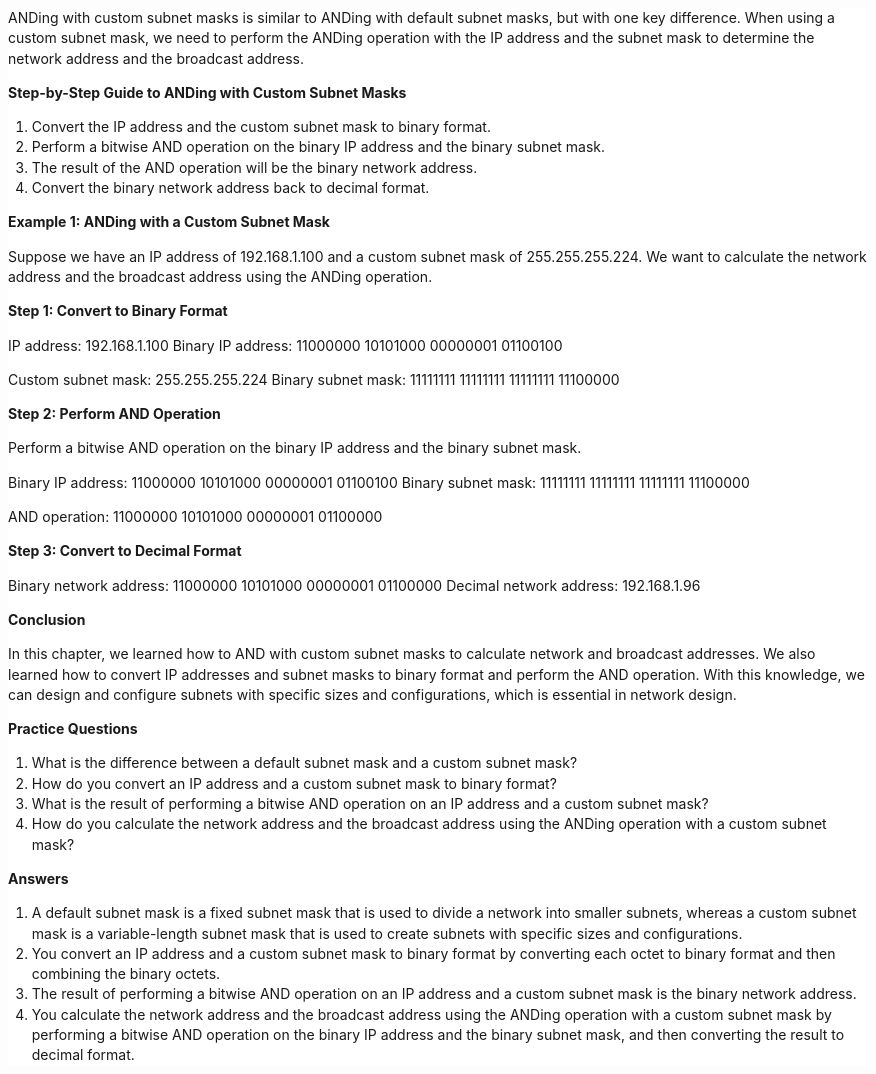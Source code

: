 ANDing with custom subnet masks is similar to ANDing with default subnet masks, but with one key difference. When using a custom subnet mask, we need to perform the ANDing operation with the IP address and the subnet mask to determine the network address and the broadcast address.

**Step-by-Step Guide to ANDing with Custom Subnet Masks**

1. Convert the IP address and the custom subnet mask to binary format.
2. Perform a bitwise AND operation on the binary IP address and the binary subnet mask.
3. The result of the AND operation will be the binary network address.
4. Convert the binary network address back to decimal format.

**Example 1: ANDing with a Custom Subnet Mask**

Suppose we have an IP address of 192.168.1.100 and a custom subnet mask of 255.255.255.224. We want to calculate the network address and the broadcast address using the ANDing operation.

**Step 1: Convert to Binary Format**

IP address: 192.168.1.100
Binary IP address: 11000000 10101000 00000001 01100100

Custom subnet mask: 255.255.255.224
Binary subnet mask: 11111111 11111111 11111111 11100000

**Step 2: Perform AND Operation**

Perform a bitwise AND operation on the binary IP address and the binary subnet mask.

Binary IP address: 11000000 10101000 00000001 01100100
Binary subnet mask: 11111111 11111111 11111111 11100000

AND operation: 11000000 10101000 00000001 01100000

**Step 3: Convert to Decimal Format**

Binary network address: 11000000 10101000 00000001 01100000
Decimal network address: 192.168.1.96

**Conclusion**

In this chapter, we learned how to AND with custom subnet masks to calculate network and broadcast addresses. We also learned how to convert IP addresses and subnet masks to binary format and perform the AND operation. With this knowledge, we can design and configure subnets with specific sizes and configurations, which is essential in network design.

**Practice Questions**

1. What is the difference between a default subnet mask and a custom subnet mask?
2. How do you convert an IP address and a custom subnet mask to binary format?
3. What is the result of performing a bitwise AND operation on an IP address and a custom subnet mask?
4. How do you calculate the network address and the broadcast address using the ANDing operation with a custom subnet mask?

**Answers**

1. A default subnet mask is a fixed subnet mask that is used to divide a network into smaller subnets, whereas a custom subnet mask is a variable-length subnet mask that is used to create subnets with specific sizes and configurations.
2. You convert an IP address and a custom subnet mask to binary format by converting each octet to binary format and then combining the binary octets.
3. The result of performing a bitwise AND operation on an IP address and a custom subnet mask is the binary network address.
4. You calculate the network address and the broadcast address using the ANDing operation with a custom subnet mask by performing a bitwise AND operation on the binary IP address and the binary subnet mask, and then converting the result to decimal format.

